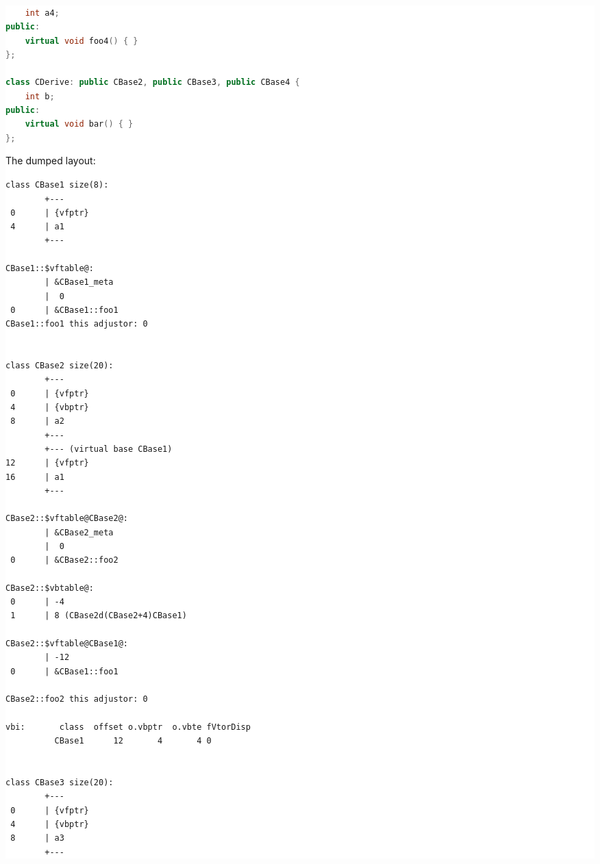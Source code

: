 ```cpp
    int a4;
public:
    virtual void foo4() { }
};

class CDerive: public CBase2, public CBase3, public CBase4 {
    int b;
public:
    virtual void bar() { }
};
```

The dumped layout:

```
class CBase1 size(8):
        +---
 0      | {vfptr}
 4      | a1
        +---

CBase1::$vftable@:
        | &CBase1_meta
        |  0
 0      | &CBase1::foo1
CBase1::foo1 this adjustor: 0


class CBase2 size(20):
        +---
 0      | {vfptr}
 4      | {vbptr}
 8      | a2
        +---
        +--- (virtual base CBase1)
12      | {vfptr}
16      | a1
        +---

CBase2::$vftable@CBase2@:
        | &CBase2_meta
        |  0
 0      | &CBase2::foo2

CBase2::$vbtable@:
 0      | -4
 1      | 8 (CBase2d(CBase2+4)CBase1)

CBase2::$vftable@CBase1@:
        | -12
 0      | &CBase1::foo1

CBase2::foo2 this adjustor: 0

vbi:       class  offset o.vbptr  o.vbte fVtorDisp
          CBase1      12       4       4 0


class CBase3 size(20):
        +---
 0      | {vfptr}
 4      | {vbptr}
 8      | a3
        +---
```